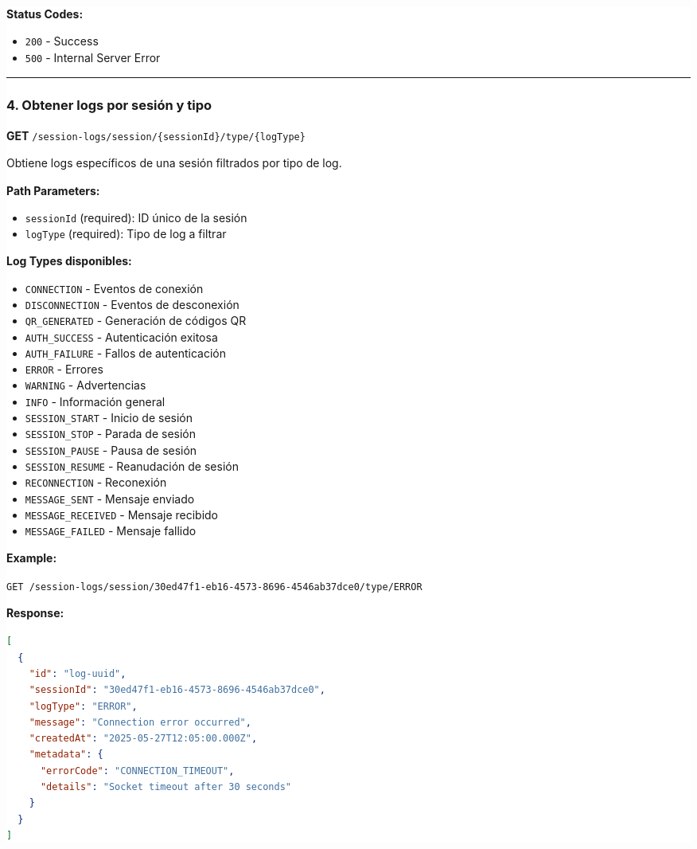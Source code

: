 **Status Codes:**

- `200` - Success
- `500` - Internal Server Error

---

### 4. Obtener logs por sesión y tipo

**GET** `/session-logs/session/{sessionId}/type/{logType}`

Obtiene logs específicos de una sesión filtrados por tipo de log.

**Path Parameters:**

- `sessionId` (required): ID único de la sesión
- `logType` (required): Tipo de log a filtrar

**Log Types disponibles:**

- `CONNECTION` - Eventos de conexión
- `DISCONNECTION` - Eventos de desconexión
- `QR_GENERATED` - Generación de códigos QR
- `AUTH_SUCCESS` - Autenticación exitosa
- `AUTH_FAILURE` - Fallos de autenticación
- `ERROR` - Errores
- `WARNING` - Advertencias
- `INFO` - Información general
- `SESSION_START` - Inicio de sesión
- `SESSION_STOP` - Parada de sesión
- `SESSION_PAUSE` - Pausa de sesión
- `SESSION_RESUME` - Reanudación de sesión
- `RECONNECTION` - Reconexión
- `MESSAGE_SENT` - Mensaje enviado
- `MESSAGE_RECEIVED` - Mensaje recibido
- `MESSAGE_FAILED` - Mensaje fallido

**Example:**

```
GET /session-logs/session/30ed47f1-eb16-4573-8696-4546ab37dce0/type/ERROR
```

**Response:**

```json
[
  {
    "id": "log-uuid",
    "sessionId": "30ed47f1-eb16-4573-8696-4546ab37dce0",
    "logType": "ERROR",
    "message": "Connection error occurred",
    "createdAt": "2025-05-27T12:05:00.000Z",
    "metadata": {
      "errorCode": "CONNECTION_TIMEOUT",
      "details": "Socket timeout after 30 seconds"
    }
  }
]
```
